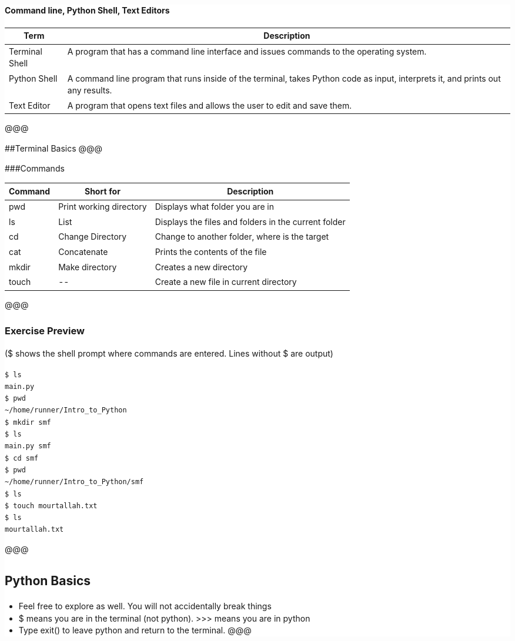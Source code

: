 #### Command line, Python Shell, Text Editors
Term      | Description
-------------|----------
Terminal Shell | A program that has a command line interface and issues commands to the operating system. 
Python Shell | A command line program that runs inside of the terminal, takes Python code as input, interprets it, and prints out any results. 
Text Editor  | A program that opens text files and allows the user to edit and save them. 
@@@


##Terminal Basics
@@@

###Commands

Command         | Short for               | Description
----------------|-------------------------|-------------
pwd             | Print working directory | Displays what folder you are in
ls              | List                    | Displays the files and folders in the current folder
cd <folder>     | Change Directory        | Change to another folder, where <folder> is the target
cat <filename>  | Concatenate             | Prints the contents of the file
mkdir <folder>  | Make directory          | Creates a new directory
touch <filename>| --					  | Create a new file in current directory
@@@

### Exercise Preview
($ shows the shell prompt where commands are entered. Lines without $ are output)
```bash
$ ls
main.py
$ pwd
~/home/runner/Intro_to_Python
$ mkdir smf
$ ls
main.py smf
$ cd smf
$ pwd
~/home/runner/Intro_to_Python/smf
$ ls
$ touch mourtallah.txt
$ ls
mourtallah.txt
```
@@@


## Python Basics

* Feel free to explore as well. You will not accidentally break things 
* $ means you are in the terminal (not python). >>> means you are in python 
* Type exit() to leave python and return to the terminal. 
@@@
